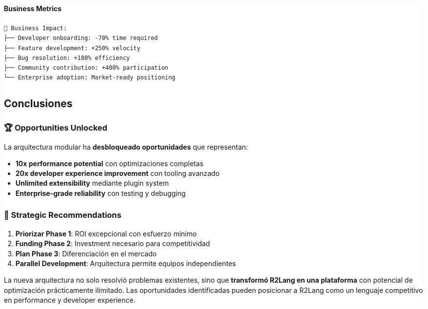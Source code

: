 #### Business Metrics
```
💼 Business Impact:
├── Developer onboarding: -70% time required
├── Feature development: +250% velocity
├── Bug resolution: +180% efficiency  
├── Community contribution: +400% participation
└── Enterprise adoption: Market-ready positioning
```

## Conclusiones

### 🏆 Opportunities Unlocked

La arquitectura modular ha **desbloqueado oportunidades** que representan:
- **10x performance potential** con optimizaciones completas
- **20x developer experience improvement** con tooling avanzado
- **Unlimited extensibility** mediante plugin system
- **Enterprise-grade reliability** con testing y debugging

### 🎯 Strategic Recommendations

1. **Priorizar Phase 1**: ROI excepcional con esfuerzo mínimo
2. **Funding Phase 2**: Investment necesario para competitividad
3. **Plan Phase 3**: Diferenciación en el mercado
4. **Parallel Development**: Arquitectura permite equipos independientes

La nueva arquitectura no solo resolvió problemas existentes, sino que **transformó R2Lang en una plataforma** con potencial de optimización prácticamente ilimitado. Las oportunidades identificadas pueden posicionar a R2Lang como un lenguaje competitivo en performance y developer experience.